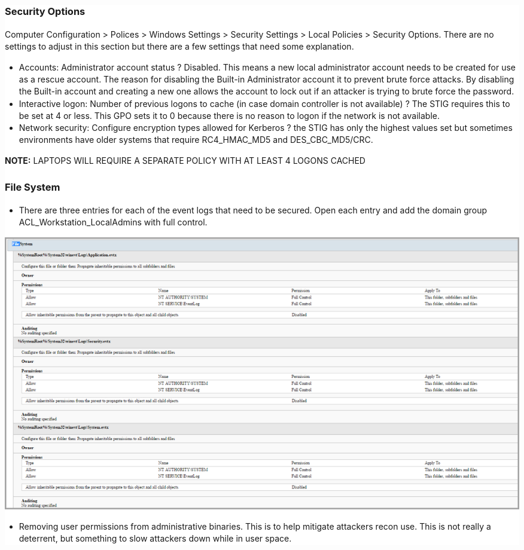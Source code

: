 ### Security Options  

Computer Configuration > Polices > Windows Settings > Security Settings > Local Policies > Security Options.  There are no settings to adjust in this section but there are a few settings that need some explanation.  

* Accounts: Administrator account status ? Disabled.  This means a new local administrator account needs to be created for use as a rescue account.  The reason for disabling the Built-in Administrator account it to prevent brute force attacks.  By disabling the Built-in account and creating a new one allows the account to lock out if an attacker is trying to brute force the password.  
* Interactive logon: Number of previous logons to cache (in case domain controller is not available) ? The STIG requires this to be set at 4 or less.  This GPO sets it to 0 because there is no reason to logon if the network is not available.  
* Network security:  Configure encryption types allowed for Kerberos ? the STIG has only the highest values set but sometimes environments have older systems that require RC4_HMAC_MD5 and DES_CBC_MD5/CRC.  

**NOTE:**  LAPTOPS WILL REQUIRE A SEPARATE POLICY WITH AT LEAST 4 LOGONS CACHED  

### File System  
* There are three entries for each of the event logs that need to be secured.  Open each entry and add the domain group ACL_Workstation_LocalAdmins with full control.  

![Event Log Permissions](../../../../images/eventlogpermissions.png)  

* Removing user permissions from administrative binaries.  This is to help mitigate attackers recon use.  This is not really a deterrent, but something to slow attackers down while in user space.  
